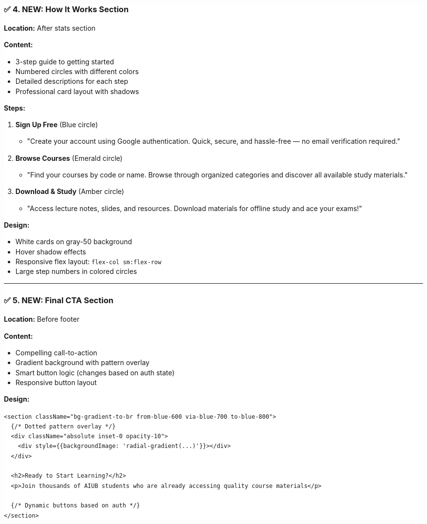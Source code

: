 
### ✅ 4. NEW: How It Works Section

**Location:** After stats section

**Content:**
- 3-step guide to getting started
- Numbered circles with different colors
- Detailed descriptions for each step
- Professional card layout with shadows

**Steps:**
1. **Sign Up Free** (Blue circle)
   - "Create your account using Google authentication. Quick, secure, and hassle-free — no email verification required."

2. **Browse Courses** (Emerald circle)
   - "Find your courses by code or name. Browse through organized categories and discover all available study materials."

3. **Download & Study** (Amber circle)
   - "Access lecture notes, slides, and resources. Download materials for offline study and ace your exams!"

**Design:**
- White cards on gray-50 background
- Hover shadow effects
- Responsive flex layout: `flex-col sm:flex-row`
- Large step numbers in colored circles

---

### ✅ 5. NEW: Final CTA Section

**Location:** Before footer

**Content:**
- Compelling call-to-action
- Gradient background with pattern overlay
- Smart button logic (changes based on auth state)
- Responsive button layout

**Design:**
```tsx
<section className="bg-gradient-to-br from-blue-600 via-blue-700 to-blue-800">
  {/* Dotted pattern overlay */}
  <div className="absolute inset-0 opacity-10">
    <div style={{backgroundImage: 'radial-gradient(...)'}}></div>
  </div>
  
  <h2>Ready to Start Learning?</h2>
  <p>Join thousands of AIUB students who are already accessing quality course materials</p>
  
  {/* Dynamic buttons based on auth */}
</section>
```

